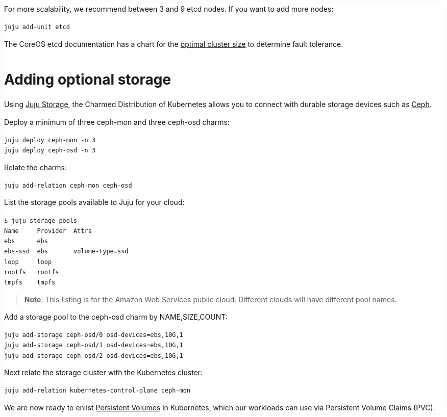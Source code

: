 For more scalability, we recommend between 3 and 9 etcd nodes. If you want to
add more nodes:

```
juju add-unit etcd
```

The CoreOS etcd documentation has a chart for the
[optimal cluster size](https://coreos.com/etcd/docs/latest/admin_guide.html#optimal-cluster-size)
to determine fault tolerance.

# Adding optional storage

Using [Juju Storage](https://jujucharms.com/docs/2.0/charms-storage), the
Charmed Distribution of Kubernetes allows you to connect with durable
storage devices such as [Ceph](https://ceph.com).

Deploy a minimum of three ceph-mon and three ceph-osd charms:
```
juju deploy ceph-mon -n 3
juju deploy ceph-osd -n 3
```

Relate the charms:
```
juju add-relation ceph-mon ceph-osd
```

List the storage pools available to Juju for your cloud:

```
$ juju storage-pools
Name     Provider  Attrs
ebs      ebs
ebs-ssd  ebs       volume-type=ssd
loop     loop
rootfs   rootfs
tmpfs    tmpfs
```
> **Note**: This listing is for the Amazon Web Services public cloud.
> Different clouds will have different pool names.

Add a storage pool to the ceph-osd charm by NAME,SIZE,COUNT:

```
juju add-storage ceph-osd/0 osd-devices=ebs,10G,1
juju add-storage ceph-osd/1 osd-devices=ebs,10G,1
juju add-storage ceph-osd/2 osd-devices=ebs,10G,1
```

Next relate the storage cluster with the Kubernetes cluster:

```
juju add-relation kubernetes-control-plane ceph-mon
```

We are now ready to enlist
[Persistent Volumes](https://kubernetes.io/docs/user-guide/persistent-volumes/)
in Kubernetes, which our workloads can use via Persistent Volume Claims (PVC).
